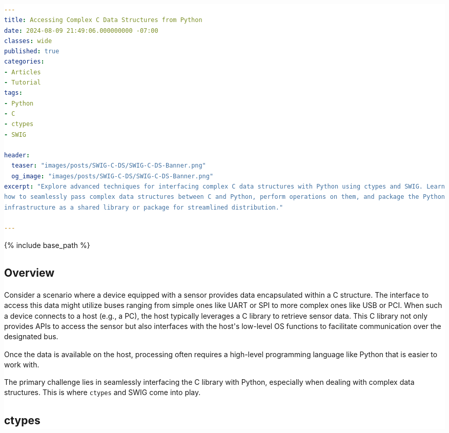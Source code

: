```yaml
---
title: Accessing Complex C Data Structures from Python
date: 2024-08-09 21:49:06.000000000 -07:00
classes: wide
published: true
categories:
- Articles
- Tutorial
tags:
- Python
- C
- ctypes
- SWIG

header:
  teaser: "images/posts/SWIG-C-DS/SWIG-C-DS-Banner.png"
  og_image: "images/posts/SWIG-C-DS/SWIG-C-DS-Banner.png"
excerpt: "Explore advanced techniques for interfacing complex C data structures with Python using ctypes and SWIG. Learn how to seamlessly pass complex data structures between C and Python, perform operations on them, and package the Python infrastructure as a shared library or package for streamlined distribution."

---
```


<style>
div {
  text-align: justify;
  text-justify: inter-word;
}
</style>

{% include base_path %}

## Overview

Consider a scenario where a device equipped with a sensor provides data encapsulated within a C structure. The interface to access this data might utilize buses ranging from simple ones like UART or SPI to more complex ones like USB or PCI. When such a device connects to a host (e.g., a PC), the host typically leverages a C library to retrieve sensor data. This C library not only provides APIs to access the sensor but also interfaces with the host's low-level OS functions to facilitate communication over the designated bus.

Once the data is available on the host, processing often requires a high-level programming language like Python that is easier to work with. 

The primary challenge lies in seamlessly interfacing the C library with Python, especially when dealing with complex data structures. This is where `ctypes` and SWIG come into play.


## ctypes
